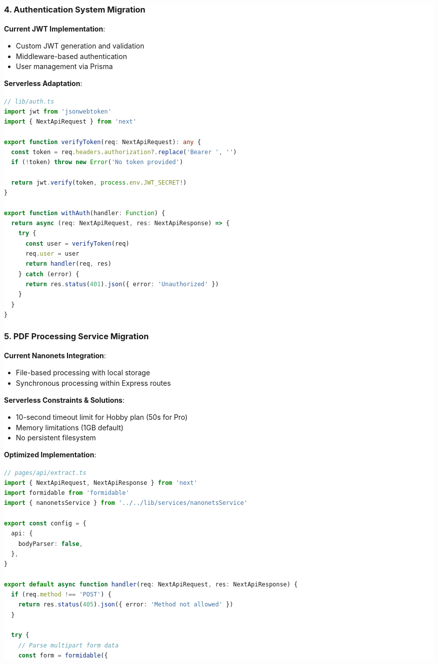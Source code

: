 ### 4. Authentication System Migration

**Current JWT Implementation**:
- Custom JWT generation and validation
- Middleware-based authentication
- User management via Prisma

**Serverless Adaptation**:
```typescript
// lib/auth.ts
import jwt from 'jsonwebtoken'
import { NextApiRequest } from 'next'

export function verifyToken(req: NextApiRequest): any {
  const token = req.headers.authorization?.replace('Bearer ', '')
  if (!token) throw new Error('No token provided')
  
  return jwt.verify(token, process.env.JWT_SECRET!)
}

export function withAuth(handler: Function) {
  return async (req: NextApiRequest, res: NextApiResponse) => {
    try {
      const user = verifyToken(req)
      req.user = user
      return handler(req, res)
    } catch (error) {
      return res.status(401).json({ error: 'Unauthorized' })
    }
  }
}
```

### 5. PDF Processing Service Migration

**Current Nanonets Integration**:
- File-based processing with local storage
- Synchronous processing within Express routes

**Serverless Constraints & Solutions**:
- 10-second timeout limit for Hobby plan (50s for Pro)
- Memory limitations (1GB default)
- No persistent filesystem

**Optimized Implementation**:
```typescript
// pages/api/extract.ts
import { NextApiRequest, NextApiResponse } from 'next'
import formidable from 'formidable'
import { nanonetsService } from '../../lib/services/nanonetsService'

export const config = {
  api: {
    bodyParser: false,
  },
}

export default async function handler(req: NextApiRequest, res: NextApiResponse) {
  if (req.method !== 'POST') {
    return res.status(405).json({ error: 'Method not allowed' })
  }

  try {
    // Parse multipart form data
    const form = formidable({
```